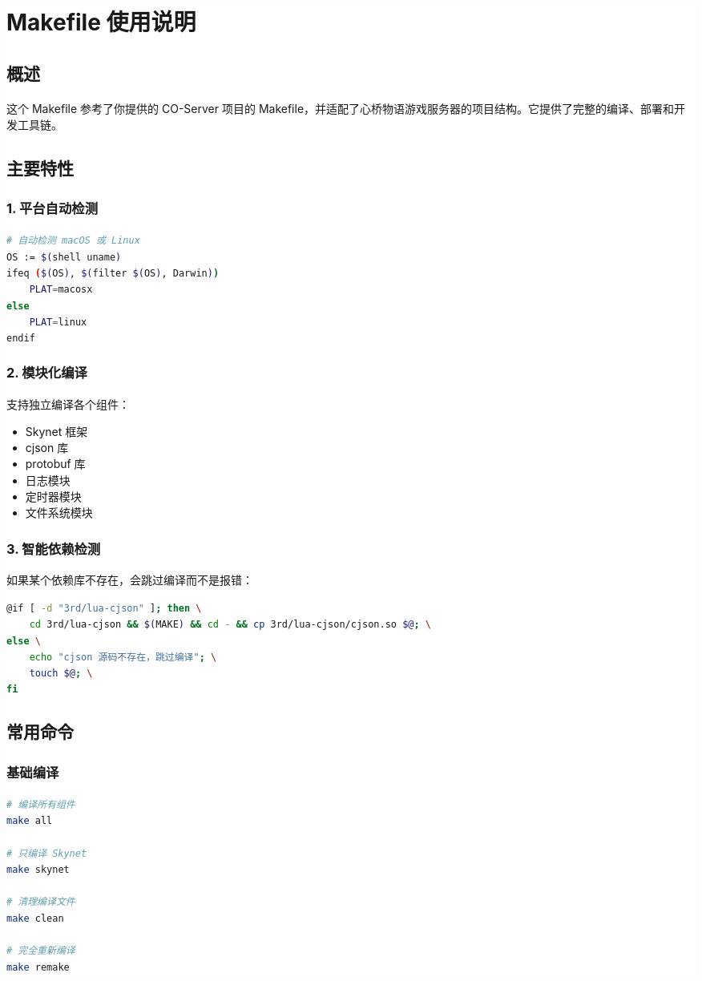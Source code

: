# Makefile 使用说明

## 概述

这个 Makefile 参考了你提供的 CO-Server 项目的 Makefile，并适配了心桥物语游戏服务器的项目结构。它提供了完整的编译、部署和开发工具链。

## 主要特性

### 1. 平台自动检测
```bash
# 自动检测 macOS 或 Linux
OS := $(shell uname)
ifeq ($(OS), $(filter $(OS), Darwin))
    PLAT=macosx
else 
    PLAT=linux
endif
```

### 2. 模块化编译
支持独立编译各个组件：
- Skynet 框架
- cjson 库
- protobuf 库
- 日志模块
- 定时器模块
- 文件系统模块

### 3. 智能依赖检测
如果某个依赖库不存在，会跳过编译而不是报错：
```bash
@if [ -d "3rd/lua-cjson" ]; then \
    cd 3rd/lua-cjson && $(MAKE) && cd - && cp 3rd/lua-cjson/cjson.so $@; \
else \
    echo "cjson 源码不存在，跳过编译"; \
    touch $@; \
fi
```

## 常用命令

### 基础编译
```bash
# 编译所有组件
make all

# 只编译 Skynet
make skynet

# 清理编译文件
make clean

# 完全重新编译
make remake
```
